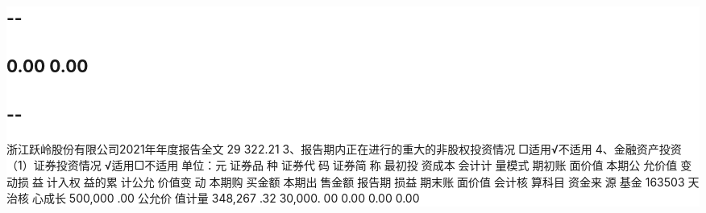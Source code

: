 --
--
0.00
0.00
--
--
--
浙江跃岭股份有限公司2021年年度报告全文
29
322.21
3、报告期内正在进行的重大的非股权投资情况
□适用√不适用
4、金融资产投资
（1）证券投资情况
√适用□不适用
单位：元
证券品
种
证券代
码
证券简
称
最初投
资成本
会计计
量模式
期初账
面价值
本期公
允价值
变动损
益
计入权
益的累
计公允
价值变
动
本期购
买金额
本期出
售金额
报告期
损益
期末账
面价值
会计核
算科目
资金来
源
基金
163503
天治核
心成长
500,000
.00
公允价
值计量
348,267
.32
30,000.
00
0.00
0.00
0.00